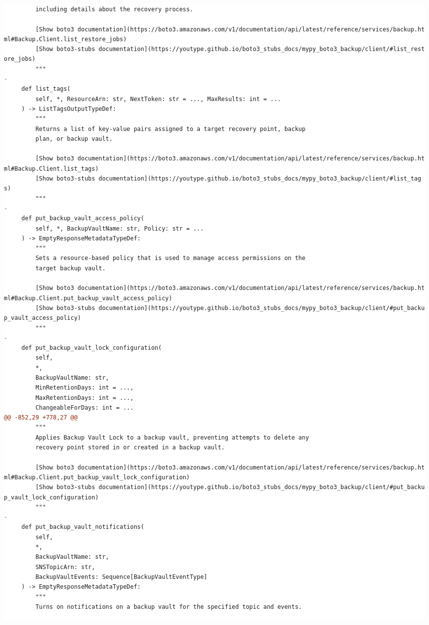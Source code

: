 ```diff
         including details about the recovery process.
 
         [Show boto3 documentation](https://boto3.amazonaws.com/v1/documentation/api/latest/reference/services/backup.html#Backup.Client.list_restore_jobs)
         [Show boto3-stubs documentation](https://youtype.github.io/boto3_stubs_docs/mypy_boto3_backup/client/#list_restore_jobs)
         """
-
     def list_tags(
         self, *, ResourceArn: str, NextToken: str = ..., MaxResults: int = ...
     ) -> ListTagsOutputTypeDef:
         """
         Returns a list of key-value pairs assigned to a target recovery point, backup
         plan, or backup vault.
 
         [Show boto3 documentation](https://boto3.amazonaws.com/v1/documentation/api/latest/reference/services/backup.html#Backup.Client.list_tags)
         [Show boto3-stubs documentation](https://youtype.github.io/boto3_stubs_docs/mypy_boto3_backup/client/#list_tags)
         """
-
     def put_backup_vault_access_policy(
         self, *, BackupVaultName: str, Policy: str = ...
     ) -> EmptyResponseMetadataTypeDef:
         """
         Sets a resource-based policy that is used to manage access permissions on the
         target backup vault.
 
         [Show boto3 documentation](https://boto3.amazonaws.com/v1/documentation/api/latest/reference/services/backup.html#Backup.Client.put_backup_vault_access_policy)
         [Show boto3-stubs documentation](https://youtype.github.io/boto3_stubs_docs/mypy_boto3_backup/client/#put_backup_vault_access_policy)
         """
-
     def put_backup_vault_lock_configuration(
         self,
         *,
         BackupVaultName: str,
         MinRetentionDays: int = ...,
         MaxRetentionDays: int = ...,
         ChangeableForDays: int = ...
@@ -852,29 +778,27 @@
         """
         Applies Backup Vault Lock to a backup vault, preventing attempts to delete any
         recovery point stored in or created in a backup vault.
 
         [Show boto3 documentation](https://boto3.amazonaws.com/v1/documentation/api/latest/reference/services/backup.html#Backup.Client.put_backup_vault_lock_configuration)
         [Show boto3-stubs documentation](https://youtype.github.io/boto3_stubs_docs/mypy_boto3_backup/client/#put_backup_vault_lock_configuration)
         """
-
     def put_backup_vault_notifications(
         self,
         *,
         BackupVaultName: str,
         SNSTopicArn: str,
         BackupVaultEvents: Sequence[BackupVaultEventType]
     ) -> EmptyResponseMetadataTypeDef:
         """
         Turns on notifications on a backup vault for the specified topic and events.
 
```